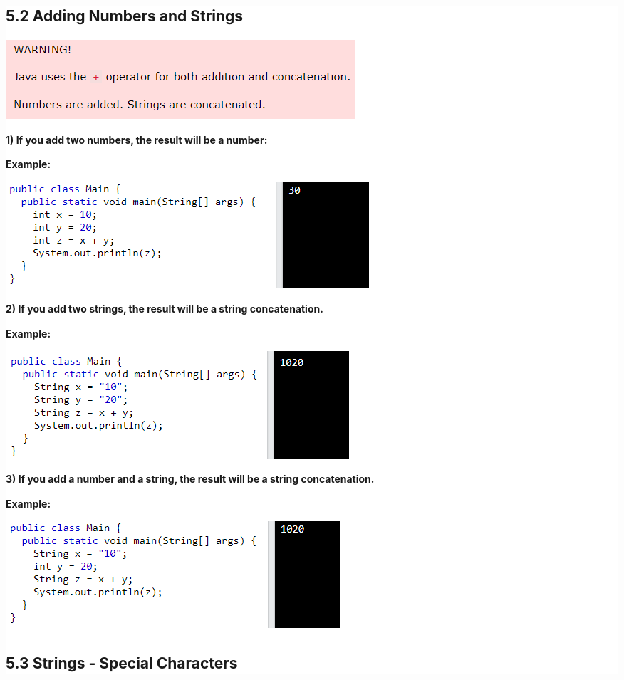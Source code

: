## 5.2 Adding Numbers and Strings

![](media/8129419aaac5ac83a7568b6fde4fdd97.png)

**1) If you add two numbers, the result will be a number:**

**Example:**

![](media/b024993be537f980d1fa48a38641e68b.png)

**2) If you add two strings, the result will be a string concatenation.**

**Example:**

![](media/653183f76f912569a1c1054c98327c1e.png)

**3) If you add a number and a string, the result will be a string concatenation.**

**Example:**

![](media/c23b00d9d561ebff568d9c8e8f3d6430.png)

## 5.3 Strings - Special Characters

